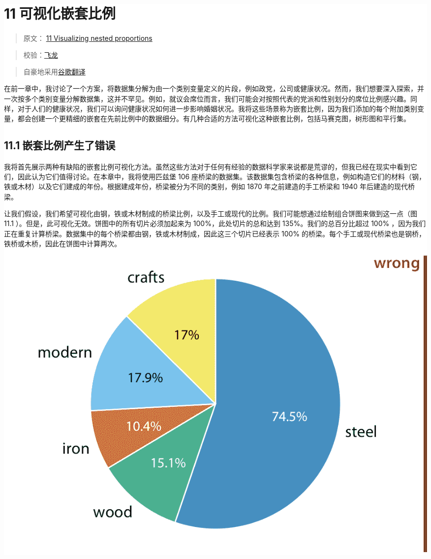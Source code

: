 # 11 可视化嵌套比例

> 原文： [11 Visualizing nested proportions](https://serialmentor.com/dataviz/nested-proportions.html)

> 校验：[飞龙](https://github.com/wizardforcel)

> 自豪地采用[谷歌翻译](https://translate.google.cn/)

在前一章中，我讨论了一个方案，将数据集分解为由一个类别变量定义的片段，例如政党，公司或健康状况。然而，我们想要深入探索，并一次按多个类别变量分解数据集，这并不罕见。例如，就议会席位而言，我们可能会对按照代表的党派和性别划分的席位比例感兴趣。同样，对于人们的健康状况，我们可以询问健康状况如何进一步影响婚姻状况。我将这些场景称为嵌套比例，因为我们添加的每个附加类别变量，都会创建一个更精细的嵌套在先前比例中的数据细分。有几种合适的方法可视化这种嵌套比例，包括马赛克图，树形图和平行集。

## 11.1 嵌套比例产生了错误

我将首先展示两种有缺陷的嵌套比例可视化方法。虽然这些方法对于任何有经验的数据科学家来说都是荒谬的，但我已经在现实中看到它们，因此认为它们值得讨论。在本章中，我将使用匹兹堡 106 座桥梁的数据集。该数据集包含桥梁的各种信息，例如构造它们的材料（钢，铁或木材）以及它们建成的年份。根据建成年份，桥梁被分为不同的类别，例如 1870 年之前建造的手工桥梁和 1940 年后建造的现代桥梁。

让我们假设，我们希望可视化由钢，铁或木材制成的桥梁比例，以及手工或现代的比例。我们可能想通过绘制组合饼图来做到这一点（图 11.1 ）。但是，此可视化无效。饼图中的所有切片必须加起来为 100%，此处切片的总和达到 135%。我们的总百分比超过 100% ，因为我们正在重复计算桥梁。数据集中的每个桥梁都由钢，铁或木材制成，因此这三个切片已经表示 100% 的桥梁。每个手工或现代桥梁也是钢桥，铁桥或木桥，因此在饼图中计算两次。

![](img/738c08bc3e42103ae1a8de715e9697b2.jpg)
